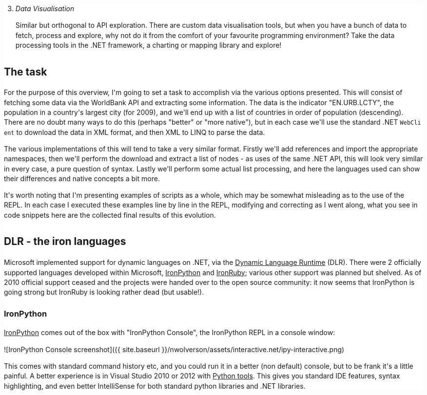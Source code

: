 3. *Data Visualisation*

    Similar but orthogonal to API exploration. There are custom data visualisation
tools, but when you have a bunch of data to fetch, process and explore, why not
do it from the comfort of your favourite programming environment? Take the data
processing tools in the .NET framework, a charting or mapping library and explore!

## The task

For the purpose of this overview, I'm going to set a task to accomplish via the various
options presented. This will consist of fetching some data via the WorldBank API and
extracting some information. The data is the indicator "EN.URB.LCTY", the population
in a country's largest city (for 2009), and we'll end up with a list of countries in
order of population (descending). There are no doubt many ways to do this (perhaps
"better" or "more native"), but in each case we'll use the standard .NET `WebClient`
to download the data in XML format, and then XML to LINQ to parse the data.

The various implementations of this will tend to take a very similar format. Firstly
we'll add references and import the appropriate namespaces, then we'll perform the
download and extract a list of nodes - as uses of the same .NET API, this will look
very similar in every case, a pure question of syntax. Lastly we'll perform some actual
list processing, and here the languages used can show their differences and native
concepts a bit more.

It's worth noting that I'm presenting examples of scripts as a whole, which may be
somewhat misleading as to the use of the REPL. In each case I executed these examples
line by line in the REPL, modifying and correcting as I went along, what you see in
code snippets here are the collected final results of this evolution.

## DLR - the iron languages

Microsoft implemented support for dynamic languages on .NET, via the
[Dynamic Language Runtime](https://en.wikipedia.org/wiki/Dynamic_Language_Runtime) (DLR).
There were 2 officially supported languages developed within
Microsoft, [IronPython](http://en.wikipedia.org/wiki/IronPython) and
[IronRuby](http://en.wikipedia.org/wiki/IronRuby); various other support was planned but shelved.
As of 2010 official support ceased and the projects were handed over to the open source community:
it now seems that IronPython is going strong but IronRuby is looking rather dead (but usable!).

### IronPython

[IronPython](http://ironpython.net/) comes out of the box with "IronPython Console",
the IronPython REPL in a console window:

![IronPython Console screenshot]({{ site.baseurl }}/nwolverson/assets/interactive.net/ipy-interactive.png)

This comes with standard command history etc, and you could run it in a better (non default) console,
but to be frank it's a little painful. A better experience is in Visual Studio 2010 or 2012 with
[Python tools](http://pytools.codeplex.com/). This gives you standard IDE features, syntax highlighting,
and even better IntelliSense for both standard python libraries and .NET libraries.
